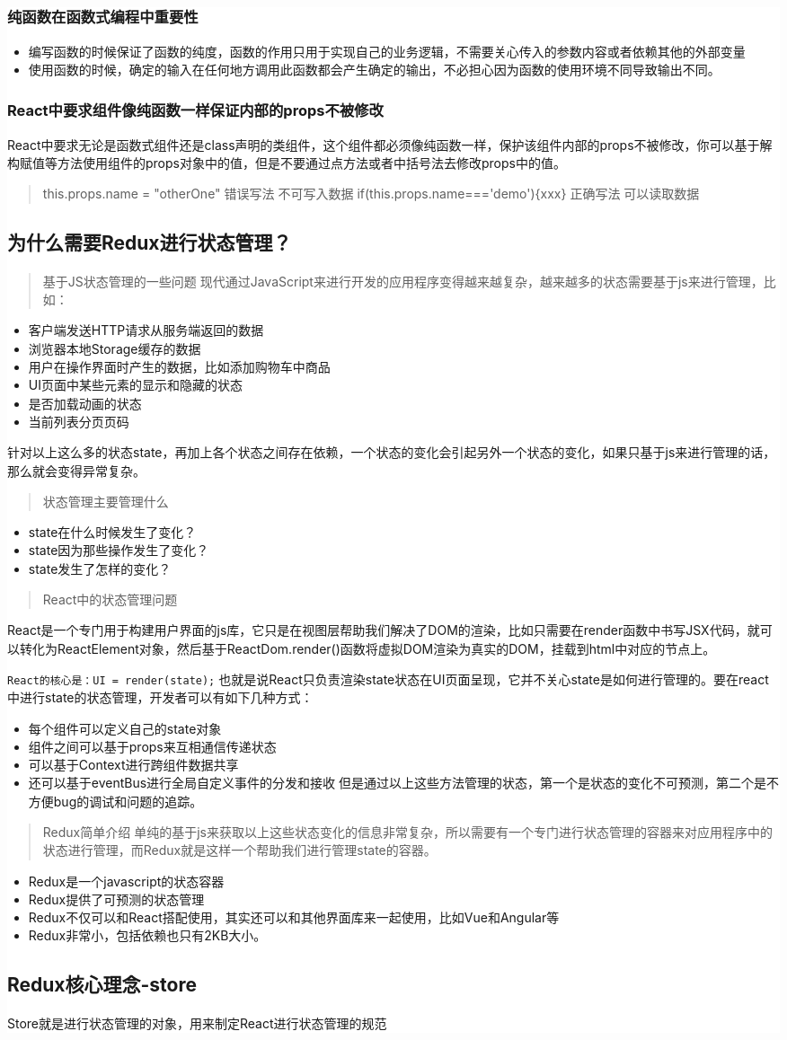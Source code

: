 ### 纯函数在函数式编程中重要性
+ 编写函数的时候保证了函数的纯度，函数的作用只用于实现自己的业务逻辑，不需要关心传入的参数内容或者依赖其他的外部变量
+ 使用函数的时候，确定的输入在任何地方调用此函数都会产生确定的输出，不必担心因为函数的使用环境不同导致输出不同。

### React中要求组件像纯函数一样保证内部的props不被修改
React中要求无论是函数式组件还是class声明的类组件，这个组件都必须像纯函数一样，保护该组件内部的props不被修改，你可以基于解构赋值等方法使用组件的props对象中的值，但是不要通过点方法或者中括号法去修改props中的值。

> this.props.name = "otherOne" 错误写法 不可写入数据
> if(this.props.name==='demo'){xxx}  正确写法 可以读取数据

## 为什么需要Redux进行状态管理？
> 基于JS状态管理的一些问题
现代通过JavaScript来进行开发的应用程序变得越来越复杂，越来越多的状态需要基于js来进行管理，比如：
+ 客户端发送HTTP请求从服务端返回的数据
+ 浏览器本地Storage缓存的数据
+ 用户在操作界面时产生的数据，比如添加购物车中商品
+ UI页面中某些元素的显示和隐藏的状态
+ 是否加载动画的状态
+ 当前列表分页页码

针对以上这么多的状态state，再加上各个状态之间存在依赖，一个状态的变化会引起另外一个状态的变化，如果只基于js来进行管理的话，那么就会变得异常复杂。

> 状态管理主要管理什么
+ state在什么时候发生了变化？
+ state因为那些操作发生了变化？
+ state发生了怎样的变化？

> React中的状态管理问题

React是一个专门用于构建用户界面的js库，它只是在视图层帮助我们解决了DOM的渲染，比如只需要在render函数中书写JSX代码，就可以转化为ReactElement对象，然后基于ReactDom.render()函数将虚拟DOM渲染为真实的DOM，挂载到html中对应的节点上。

`React的核心是：UI = render(state);`
也就是说React只负责渲染state状态在UI页面呈现，它并不关心state是如何进行管理的。要在react中进行state的状态管理，开发者可以有如下几种方式：
+ 每个组件可以定义自己的state对象
+ 组件之间可以基于props来互相通信传递状态
+ 可以基于Context进行跨组件数据共享
+ 还可以基于eventBus进行全局自定义事件的分发和接收
但是通过以上这些方法管理的状态，第一个是状态的变化不可预测，第二个是不方便bug的调试和问题的追踪。

> Redux简单介绍
单纯的基于js来获取以上这些状态变化的信息非常复杂，所以需要有一个专门进行状态管理的容器来对应用程序中的状态进行管理，而Redux就是这样一个帮助我们进行管理state的容器。

+ Redux是一个javascript的状态容器
+ Redux提供了可预测的状态管理
+ Redux不仅可以和React搭配使用，其实还可以和其他界面库来一起使用，比如Vue和Angular等
+ Redux非常小，包括依赖也只有2KB大小。


## Redux核心理念-store
Store就是进行状态管理的对象，用来制定React进行状态管理的规范
